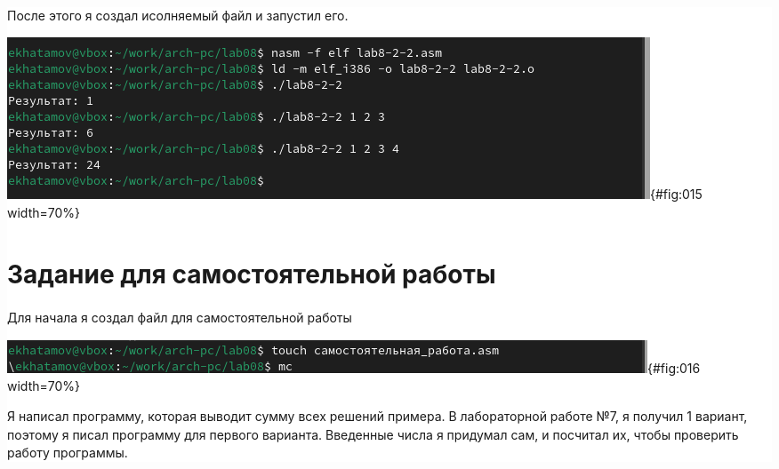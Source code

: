 После этого я создал исолняемый файл и запустил его.
 
 ![программа которая выводит сумму всех решений примера ](image/15.png){#fig:015 width=70%}
 
 
 
# Задание для самостоятельной работы

Для начала я создал файл для самостоятельной работы

![Создания файла  для самостоятельной работы](image/16.png){#fig:016 width=70%}

 Я написал программу, которая выводит сумму всех решений примера. В лабораторной работе №7, я получил 1 вариант, поэтому я писал программу для первого варианта. Введенные числа я придумал сам, и посчитал их, чтобы проверить работу программы.
 